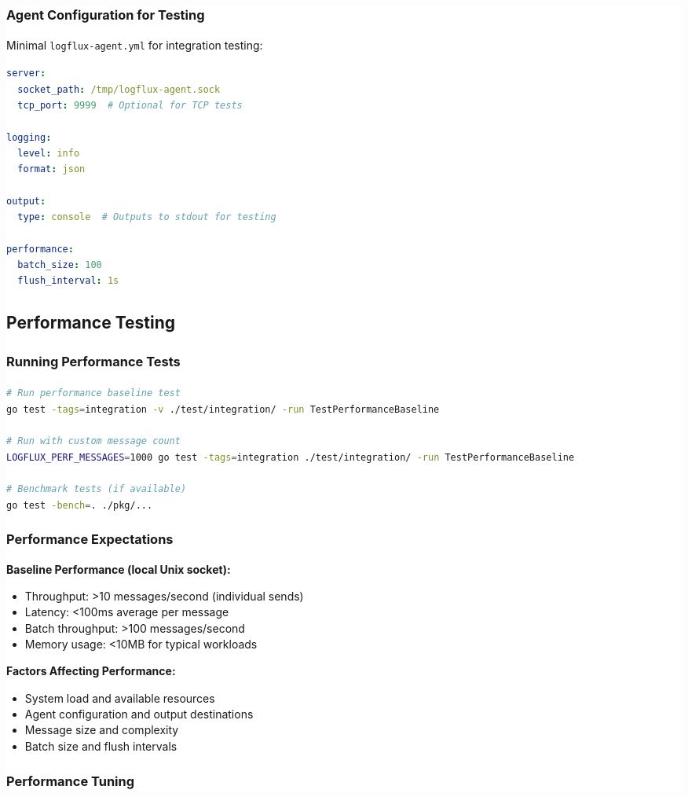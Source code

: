 ### Agent Configuration for Testing

Minimal `logflux-agent.yml` for integration testing:

```yaml
server:
  socket_path: /tmp/logflux-agent.sock
  tcp_port: 9999  # Optional for TCP tests
  
logging:
  level: info
  format: json
  
output:
  type: console  # Outputs to stdout for testing
  
performance:
  batch_size: 100
  flush_interval: 1s
```

## Performance Testing

### Running Performance Tests

```bash
# Run performance baseline test
go test -tags=integration -v ./test/integration/ -run TestPerformanceBaseline

# Run with custom message count
LOGFLUX_PERF_MESSAGES=1000 go test -tags=integration ./test/integration/ -run TestPerformanceBaseline

# Benchmark tests (if available)
go test -bench=. ./pkg/...
```

### Performance Expectations

**Baseline Performance (local Unix socket):**
- Throughput: >10 messages/second (individual sends)
- Latency: <100ms average per message  
- Batch throughput: >100 messages/second
- Memory usage: <10MB for typical workloads

**Factors Affecting Performance:**
- System load and available resources
- Agent configuration and output destinations
- Message size and complexity
- Batch size and flush intervals

### Performance Tuning
